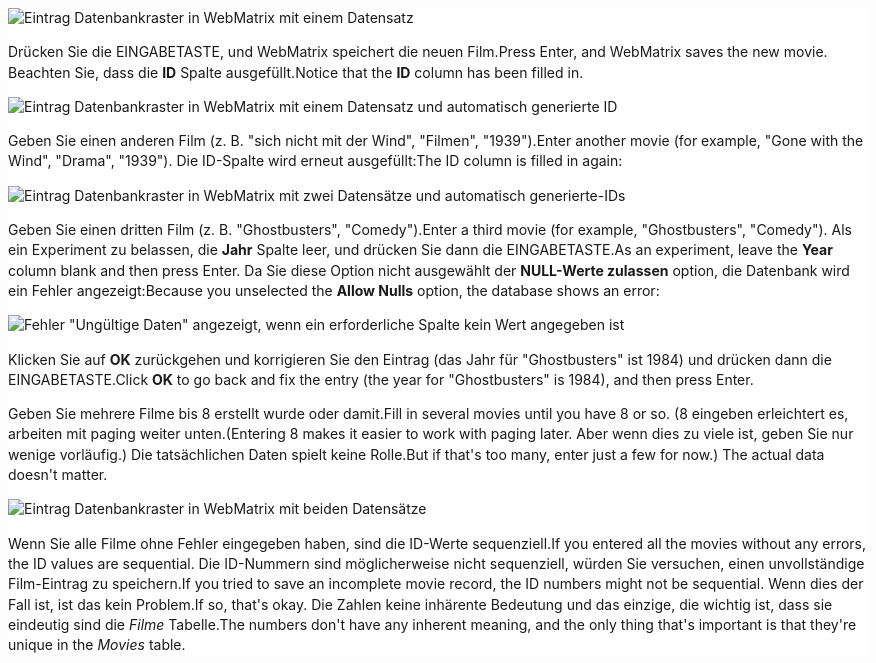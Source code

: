 ![Eintrag Datenbankraster in WebMatrix mit einem Datensatz](displaying-data/_static/image12.png)

<span data-ttu-id="8ebf0-209">Drücken Sie die EINGABETASTE, und WebMatrix speichert die neuen Film.</span><span class="sxs-lookup"><span data-stu-id="8ebf0-209">Press Enter, and WebMatrix saves the new movie.</span></span> <span data-ttu-id="8ebf0-210">Beachten Sie, dass die **ID** Spalte ausgefüllt.</span><span class="sxs-lookup"><span data-stu-id="8ebf0-210">Notice that the **ID** column has been filled in.</span></span>

![Eintrag Datenbankraster in WebMatrix mit einem Datensatz und automatisch generierte ID](displaying-data/_static/image13.png)

<span data-ttu-id="8ebf0-212">Geben Sie einen anderen Film (z. B. "sich nicht mit der Wind", "Filmen", "1939").</span><span class="sxs-lookup"><span data-stu-id="8ebf0-212">Enter another movie (for example, "Gone with the Wind", "Drama", "1939").</span></span> <span data-ttu-id="8ebf0-213">Die ID-Spalte wird erneut ausgefüllt:</span><span class="sxs-lookup"><span data-stu-id="8ebf0-213">The ID column is filled in again:</span></span>

![Eintrag Datenbankraster in WebMatrix mit zwei Datensätze und automatisch generierte-IDs](displaying-data/_static/image14.png)

<span data-ttu-id="8ebf0-215">Geben Sie einen dritten Film (z. B. "Ghostbusters", "Comedy").</span><span class="sxs-lookup"><span data-stu-id="8ebf0-215">Enter a third movie (for example, "Ghostbusters", "Comedy").</span></span> <span data-ttu-id="8ebf0-216">Als ein Experiment zu belassen, die **Jahr** Spalte leer, und drücken Sie dann die EINGABETASTE.</span><span class="sxs-lookup"><span data-stu-id="8ebf0-216">As an experiment, leave the **Year** column blank and then press Enter.</span></span> <span data-ttu-id="8ebf0-217">Da Sie diese Option nicht ausgewählt der **NULL-Werte zulassen** option, die Datenbank wird ein Fehler angezeigt:</span><span class="sxs-lookup"><span data-stu-id="8ebf0-217">Because you unselected the **Allow Nulls** option, the database shows an error:</span></span>

![Fehler "Ungültige Daten" angezeigt, wenn ein erforderliche Spalte kein Wert angegeben ist](displaying-data/_static/image15.png)

<span data-ttu-id="8ebf0-219">Klicken Sie auf **OK** zurückgehen und korrigieren Sie den Eintrag (das Jahr für "Ghostbusters" ist 1984) und drücken dann die EINGABETASTE.</span><span class="sxs-lookup"><span data-stu-id="8ebf0-219">Click **OK** to go back and fix the entry (the year for "Ghostbusters" is 1984), and then press Enter.</span></span>

<span data-ttu-id="8ebf0-220">Geben Sie mehrere Filme bis 8 erstellt wurde oder damit.</span><span class="sxs-lookup"><span data-stu-id="8ebf0-220">Fill in several movies until you have 8 or so.</span></span> <span data-ttu-id="8ebf0-221">(8 eingeben erleichtert es, arbeiten mit paging weiter unten.</span><span class="sxs-lookup"><span data-stu-id="8ebf0-221">(Entering 8 makes it easier to work with paging later.</span></span> <span data-ttu-id="8ebf0-222">Aber wenn dies zu viele ist, geben Sie nur wenige vorläufig.) Die tatsächlichen Daten spielt keine Rolle.</span><span class="sxs-lookup"><span data-stu-id="8ebf0-222">But if that's too many, enter just a few for now.) The actual data doesn't matter.</span></span>

![Eintrag Datenbankraster in WebMatrix mit beiden Datensätze](displaying-data/_static/image16.png)

<span data-ttu-id="8ebf0-224">Wenn Sie alle Filme ohne Fehler eingegeben haben, sind die ID-Werte sequenziell.</span><span class="sxs-lookup"><span data-stu-id="8ebf0-224">If you entered all the movies without any errors, the ID values are sequential.</span></span> <span data-ttu-id="8ebf0-225">Die ID-Nummern sind möglicherweise nicht sequenziell, würden Sie versuchen, einen unvollständige Film-Eintrag zu speichern.</span><span class="sxs-lookup"><span data-stu-id="8ebf0-225">If you tried to save an incomplete movie record, the ID numbers might not be sequential.</span></span> <span data-ttu-id="8ebf0-226">Wenn dies der Fall ist, ist das kein Problem.</span><span class="sxs-lookup"><span data-stu-id="8ebf0-226">If so, that's okay.</span></span> <span data-ttu-id="8ebf0-227">Die Zahlen keine inhärente Bedeutung und das einzige, die wichtig ist, dass sie eindeutig sind die *Filme* Tabelle.</span><span class="sxs-lookup"><span data-stu-id="8ebf0-227">The numbers don't have any inherent meaning, and the only thing that's important is that they're unique in the *Movies* table.</span></span>
